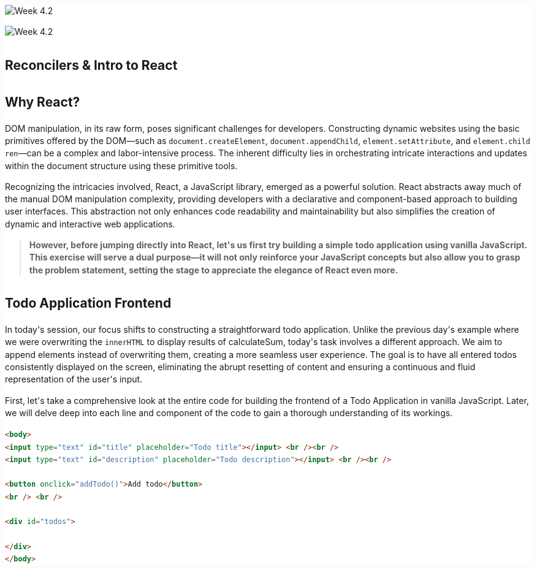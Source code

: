 

![Week 4.2 ](https://www.notion.so/image/https%3A%2F%2Fwww.notion.so%2Fimages%2Fpage-cover%2Fmet_william_morris_1878.jpg?table=block&id=1674c237-1f7c-477e-80ca-42a0c673c11f&cache=v2)

![Week 4.2 ](https://www.notion.so/icons/book-closed_green.svg?mode=dark)


## Reconcilers &amp; Intro to React

 

## Why React?

DOM manipulation, in its raw form, poses significant challenges for developers. Constructing dynamic websites using the basic primitives offered by the DOM—such as `document.createElement`, `document.appendChild`, `element.setAttribute`, and `element.children`—can be a complex and labor-intensive process. The inherent difficulty lies in orchestrating intricate interactions and updates within the document structure using these primitive tools.

 

Recognizing the intricacies involved, React, a JavaScript library, emerged as a powerful solution. React abstracts away much of the manual DOM manipulation complexity, providing developers with a declarative and component-based approach to building user interfaces. This abstraction not only enhances code readability and maintainability but also simplifies the creation of dynamic and interactive web applications.

 

> **However, before jumping directly into React, let's us first try building a simple todo application using vanilla JavaScript. This exercise will serve a dual purpose—it will not only reinforce your JavaScript concepts but also allow you to grasp the problem statement, setting the stage to appreciate the elegance of React even more.**

## Todo Application Frontend

In today's session, our focus shifts to constructing a straightforward todo application. Unlike the previous day's example where we were overwriting the `innerHTML` to display results of calculateSum, today's task involves a different approach. We aim to append elements instead of overwriting them, creating a more seamless user experience. The goal is to have all entered todos consistently displayed on the screen, eliminating the abrupt resetting of content and ensuring a continuous and fluid representation of the user's input.

 

First, let's take a comprehensive look at the entire code for building the frontend of a Todo Application in vanilla JavaScript. Later, we will delve deep into each line and component of the code to gain a thorough understanding of its workings.

 

```html
<body>
<input type="text" id="title" placeholder="Todo title"></input> <br /><br />
<input type="text" id="description" placeholder="Todo description"></input> <br /><br />

<button onclick="addTodo()">Add todo</button>
<br /> <br />

<div id="todos">

</div>
</body>
```
